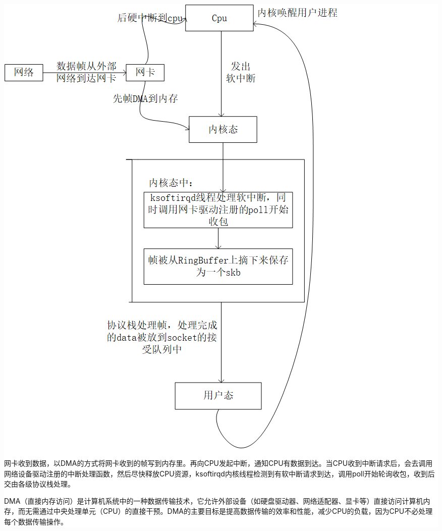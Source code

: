 ![绘图1](./images/linux_kernel/绘图1.png)

网卡收到数据，以DMA的方式将网卡收到的帧写到内存里。再向CPU发起中断，通知CPU有数据到达。当CPU收到中断请求后，会去调用网络设备驱动注册的中断处理函数，然后尽快释放CPU资源，ksoftirqd内核线程检测到有软中断请求到达，调用poll开始轮询收包，收到后交由各级协议栈处理。

DMA（直接内存访问）是计算机系统中的一种数据传输技术，它允许外部设备（如硬盘驱动器、网络适配器、显卡等）直接访问计算机内存，而无需通过中央处理单元（CPU）的直接干预。DMA的主要目标是提高数据传输的效率和性能，减少CPU的负载，因为CPU不必处理每个数据传输操作。
